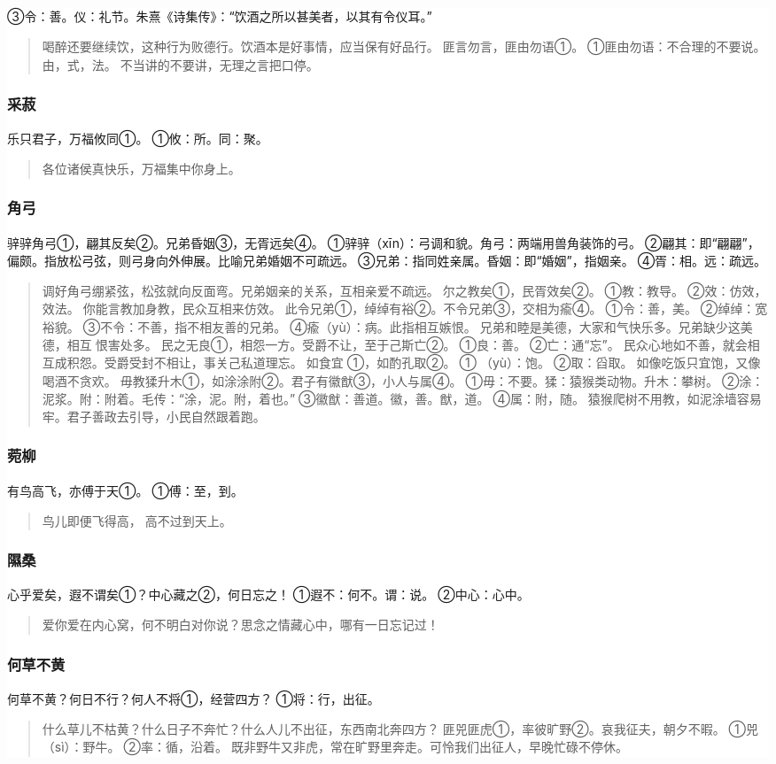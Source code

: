 ③令：善。仪：礼节。朱熹《诗集传》：“饮酒之所以甚美者，以其有令仪耳。”
> 喝醉还要继续饮，这种行为败德行。饮酒本是好事情，应当保有好品行。
匪言勿言，匪由勿语①。
①匪由勿语：不合理的不要说。由，式，法。
> 不当讲的不要讲，无理之言把口停。
### 采菽
乐只君子，万福攸同①。
①攸：所。同：聚。
> 各位诸侯真快乐，万福集中你身上。
### 角弓
骍骍角弓①，翩其反矣②。兄弟昏姻③，无胥远矣④。
①骍骍（xīn）：弓调和貌。角弓：两端用兽角装饰的弓。
②翩其：即“翩翩”，偏颇。指放松弓弦，则弓身向外伸展。比喻兄弟婚姻不可疏远。
③兄弟：指同姓亲属。昏姻：即“婚姻”，指姻亲。
④胥：相。远：疏远。
> 调好角弓绷紧弦，松弦就向反面弯。兄弟姻亲的关系，互相亲爱不疏远。
尔之教矣①，民胥效矣②。
①教：教导。
②效：仿效，效法。
> 你能言教加身教，民众互相来仿效。
此令兄弟①，绰绰有裕②。不令兄弟③，交相为瘉④。
①令：善，美。
②绰绰：宽裕貌。
③不令：不善，指不相友善的兄弟。
④瘉（yù）：病。此指相互嫉恨。
> 兄弟和睦是美德，大家和气快乐多。兄弟缺少这美德，相互 恨害处多。
民之无良①，相怨一方。受爵不让，至于己斯亡②。
①良：善。
②亡：通“忘”。
> 民众心地如不善，就会相互成积怨。受爵受封不相让，事关己私道理忘。
如食宜 ①，如酌孔取②。
① （yù）：饱。
②取：舀取。
> 如像吃饭只宜饱，又像喝酒不贪欢。
毋教猱升木①，如涂涂附②。君子有徽猷③，小人与属④。
①毋：不要。猱：猿猴类动物。升木：攀树。
②涂：泥浆。附：附着。毛传：“涂，泥。附，着也。” ③徽猷：善道。徽，善。猷，道。
④属：附，随。
> 猿猴爬树不用教，如泥涂墙容易牢。君子善政去引导，小民自然跟着跑。
### 菀柳
有鸟高飞，亦傅于天①。
①傅：至，到。
> 鸟儿即便飞得高， 高不过到天上。
### 隰桑
心乎爱矣，遐不谓矣①？中心藏之②，何日忘之！
①遐不：何不。谓：说。
②中心：心中。
> 爱你爱在内心窝，何不明白对你说？思念之情藏心中，哪有一日忘记过！
### 何草不黄
何草不黄？何日不行？何人不将①，经营四方？
①将：行，出征。
> 什么草儿不枯黄？什么日子不奔忙？什么人儿不出征，东西南北奔四方？
匪兕匪虎①，率彼旷野②。哀我征夫，朝夕不暇。
①兕（sì）：野牛。
②率：循，沿着。
> 既非野牛又非虎，常在旷野里奔走。可怜我们出征人，早晚忙碌不停休。
